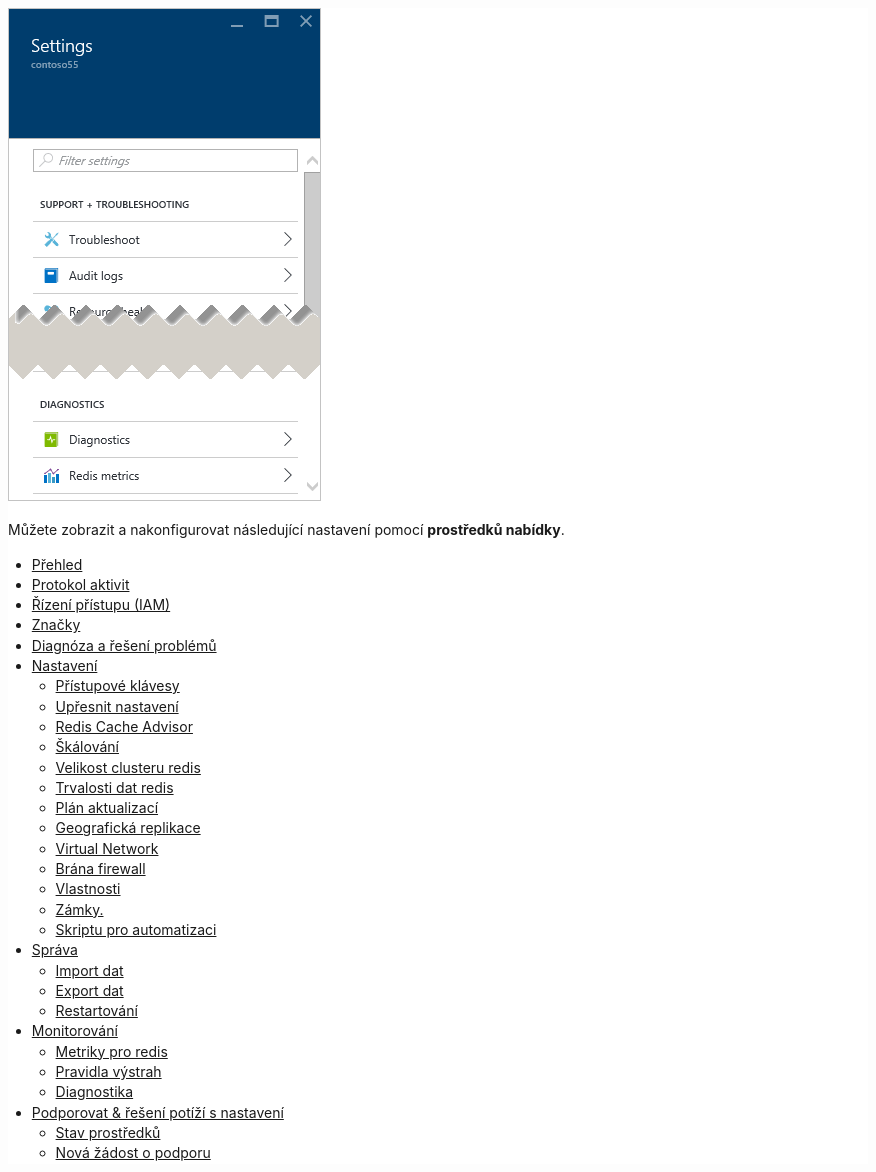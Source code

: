 ![Nastavení mezipaměti redis](./media/cache-configure/redis-cache-settings.png)

Můžete zobrazit a nakonfigurovat následující nastavení pomocí **prostředků nabídky**.

* [Přehled](#overview)
* [Protokol aktivit](#activity-log)
* [Řízení přístupu (IAM)](#access-control-iam)
* [Značky](#tags)
* [Diagnóza a řešení problémů](#diagnose-and-solve-problems)
* [Nastavení](#settings)
    * [Přístupové klávesy](#access-keys)
    * [Upřesnit nastavení](#advanced-settings)
    * [Redis Cache Advisor](#redis-cache-advisor)
    * [Škálování](#scale)
    * [Velikost clusteru redis](#cluster-size)
    * [Trvalosti dat redis](#redis-data-persistence)
    * [Plán aktualizací](#schedule-updates)
    * [Geografická replikace](#geo-replication)
    * [Virtual Network](#virtual-network)
    * [Brána firewall](#firewall)
    * [Vlastnosti](#properties)
    * [Zámky.](#locks)
    * [Skriptu pro automatizaci](#automation-script)
* [Správa](#administration)
    * [Import dat](#importexport)
    * [Export dat](#importexport)
    * [Restartování](#reboot)
* [Monitorování](#monitoring)
    * [Metriky pro redis](#redis-metrics)
    * [Pravidla výstrah](#alert-rules)
    * [Diagnostika](#diagnostics)
* [Podporovat & řešení potíží s nastavení](#support-amp-troubleshooting-settings)
    * [Stav prostředků](#resource-health)
    * [Nová žádost o podporu](#new-support-request)

